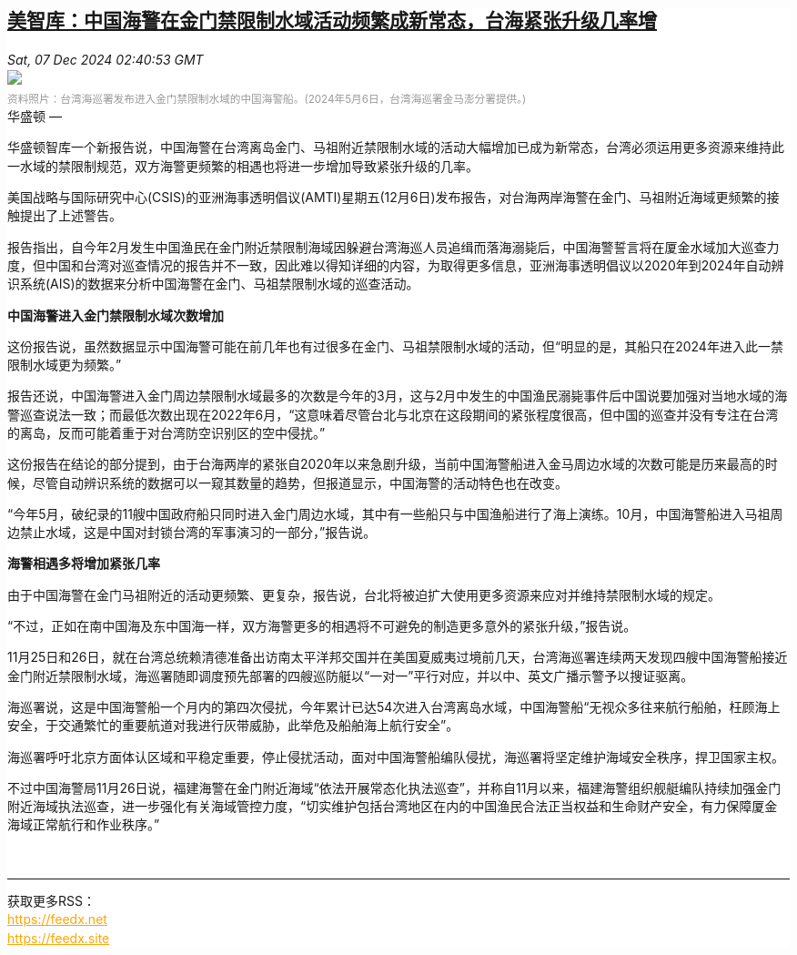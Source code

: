 
[美智库：中国海警在金门禁限制水域活动频繁成新常态，台海紧张升级几率增](https://www.voachinese.com/a/report-describes-chinese-coast-guard-increased-activities-around-taiwans-kinmen-islands-a-new-normal-20241206/7890394.html)
------

<div><i>Sat, 07 Dec 2024 02:40:53 GMT</i></div><img src="https://images.weserv.nl?url=gdb.voanews.com/01000000-0aff-0242-6f84-08dc6e228985_r1_s.jpeg" width="100%"><div><small style="color: #999;">资料照片：台湾海巡署发布进入金门禁限制水域的中国海警船。(2024年5月6日，台湾海巡署金马澎分署提供。)</small></div>华盛顿 — <p>华盛顿智库一个新报告说，中国海警在台湾离岛金门、马祖附近禁限制水域的活动大幅增加已成为新常态，台湾必须运用更多资源来维持此一水域的禁限制规范，双方海警更频繁的相遇也将进一步增加导致紧张升级的几率。</p><p>美国战略与国际研究中心(CSIS)的亚洲海事透明倡议(AMTI)星期五(12月6日)发布报告，对台海两岸海警在金门、马祖附近海域更频繁的接触提出了上述警告。</p><p>报告指出，自今年2月发生中国渔民在金门附近禁限制海域因躲避台湾海巡人员追缉而落海溺毙后，中国海警誓言将在厦金水域加大巡查力度，但中国和台湾对巡查情况的报告并不一致，因此难以得知详细的内容，为取得更多信息，亚洲海事透明倡议以2020年到2024年自动辨识系统(AIS)的数据来分析中国海警在金门、马祖禁限制水域的巡查活动。</p><p><strong>中国海警进入金门禁限制水域次数增加</strong></p><p>这份报告说，虽然数据显示中国海警可能在前几年也有过很多在金门、马祖禁限制水域的活动，但“明显的是，其船只在2024年进入此一禁限制水域更为频繁。”</p><p>报告还说，中国海警进入金门周边禁限制水域最多的次数是今年的3月，这与2月中发生的中国渔民溺毙事件后中国说要加强对当地水域的海警巡查说法一致；而最低次数出现在2022年6月，“这意味着尽管台北与北京在这段期间的紧张程度很高，但中国的巡查并没有专注在台湾的离岛，反而可能着重于对台湾防空识别区的空中侵扰。”</p><p>这份报告在结论的部分提到，由于台海两岸的紧张自2020年以来急剧升级，当前中国海警船进入金马周边水域的次数可能是历来最高的时候，尽管自动辨识系统的数据可以一窥其数量的趋势，但报道显示，中国海警的活动特色也在改变。</p><p>“今年5月，破纪录的11艘中国政府船只同时进入金门周边水域，其中有一些船只与中国渔船进行了海上演练。10月，中国海警船进入马祖周边禁止水域，这是中国对封锁台湾的军事演习的一部分，”报告说。<br /></p><p><strong>海警相遇多将增加紧张几率</strong></p><p>由于中国海警在金门马祖附近的活动更频繁、更复杂，报告说，台北将被迫扩大使用更多资源来应对并维持禁限制水域的规定。</p><p>“不过，正如在南中国海及东中国海一样，双方海警更多的相遇将不可避免的制造更多意外的紧张升级，”报告说。</p><p>11月25日和26日，就在台湾总统赖清德准备出访南太平洋邦交国并在美国夏威夷过境前几天，台湾海巡署连续两天发现四艘中国海警船接近金门附近禁限制水域，海巡署随即调度预先部署的四艘巡防艇以“一对一”平行对应，并以中、英文广播示警予以搜证驱离。</p><p>海巡署说，这是中国海警船一个月内的第四次侵扰，今年累计已达54次进入台湾离岛水域，中国海警船“无视众多往来航行船舶，枉顾海上安全，于交通繁忙的重要航道对我进行灰带威胁，此举危及船舶海上航行安全”。</p><p>海巡署呼吁北京方面体认区域和平稳定重要，停止侵扰活动，面对中国海警船编队侵扰，海巡署将坚定维护海域安全秩序，捍卫国家主权。</p><p>不过中国海警局11月26日说，福建海警在金门附近海域“依法开展常态化执法巡查”，并称自11月以来，福建海警组织舰艇编队持续加强金门附近海域执法巡查，进一步强化有关海域管控力度，“切实维护包括台湾地区在内的中国渔民合法正当权益和生命财产安全，有力保障厦金海域正常航行和作业秩序。”</p><br><hr><div>获取更多RSS：<br><a href="https://feedx.net" style="color:orange" target="_blank">https://feedx.net</a> <br><a href="https://feedx.site" style="color:orange" target="_blank">https://feedx.site</a><br></div>
